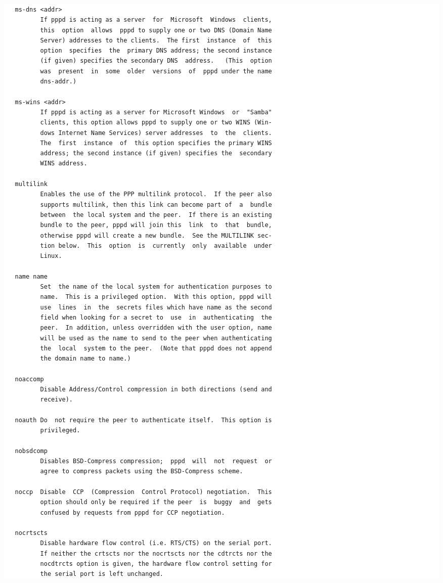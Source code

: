        ms-dns <addr>
              If pppd is acting as a server  for  Microsoft  Windows  clients,
              this  option  allows  pppd to supply one or two DNS (Domain Name
              Server) addresses to the clients.  The first  instance  of  this
              option  specifies  the  primary DNS address; the second instance
              (if given) specifies the secondary DNS  address.   (This  option
              was  present  in  some  older  versions  of  pppd under the name
              dns-addr.)

       ms-wins <addr>
              If pppd is acting as a server for Microsoft Windows  or  "Samba"
              clients, this option allows pppd to supply one or two WINS (Win-
              dows Internet Name Services) server addresses  to  the  clients.
              The  first  instance  of  this option specifies the primary WINS
              address; the second instance (if given) specifies the  secondary
              WINS address.

       multilink
              Enables the use of the PPP multilink protocol.  If the peer also
              supports multilink, then this link can become part of  a  bundle
              between  the local system and the peer.  If there is an existing
              bundle to the peer, pppd will join this  link  to  that  bundle,
              otherwise pppd will create a new bundle.  See the MULTILINK sec-
              tion below.  This  option  is  currently  only  available  under
              Linux.

       name name
              Set  the name of the local system for authentication purposes to
              name.  This is a privileged option.  With this option, pppd will
              use  lines  in  the  secrets files which have name as the second
              field when looking for a secret to  use  in  authenticating  the
              peer.  In addition, unless overridden with the user option, name
              will be used as the name to send to the peer when authenticating
              the  local  system to the peer.  (Note that pppd does not append
              the domain name to name.)

       noaccomp
              Disable Address/Control compression in both directions (send and
              receive).

       noauth Do  not require the peer to authenticate itself.  This option is
              privileged.

       nobsdcomp
              Disables BSD-Compress compression;  pppd  will  not  request  or
              agree to compress packets using the BSD-Compress scheme.

       noccp  Disable  CCP  (Compression  Control Protocol) negotiation.  This
              option should only be required if the peer  is  buggy  and  gets
              confused by requests from pppd for CCP negotiation.

       nocrtscts
              Disable hardware flow control (i.e. RTS/CTS) on the serial port.
              If neither the crtscts nor the nocrtscts nor the cdtrcts nor the
              nocdtrcts option is given, the hardware flow control setting for
              the serial port is left unchanged.
